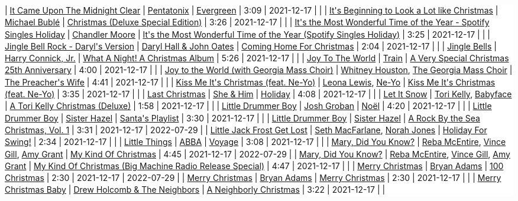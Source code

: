 | [It Came Upon The Midnight Clear](https://open.spotify.com/track/4zjQjevGJIUCjAJB2qbThT) | [Pentatonix](https://open.spotify.com/artist/26AHtbjWKiwYzsoGoUZq53) | [Evergreen](https://open.spotify.com/album/7HgVH7ChzqayHdf1eAi9c1) | 3:09 | 2021-12-17 |  |
| [It's Beginning to Look a Lot like Christmas](https://open.spotify.com/track/5a1iz510sv2W9Dt1MvFd5R) | [Michael Bublé](https://open.spotify.com/artist/1GxkXlMwML1oSg5eLPiAz3) | [Christmas \(Deluxe Special Edition\)](https://open.spotify.com/album/7uVimUILdzSZG4KKKWToq0) | 3:26 | 2021-12-17 |  |
| [It's the Most Wonderful Time of the Year \- Spotify Singles Holiday](https://open.spotify.com/track/7878uDHPFOucHPBEZNqvdO) | [Chandler Moore](https://open.spotify.com/artist/6y7frW1RUq3XBBXbYowVpk) | [It's the Most Wonderful Time of the Year \(Spotify Singles Holiday\)](https://open.spotify.com/album/4BuhsOIhCtbXzuDzJeyH1e) | 3:25 | 2021-12-17 |  |
| [Jingle Bell Rock \- Daryl's Version](https://open.spotify.com/track/2qeBRZ9HYNz6W6XfeZJ5Jn) | [Daryl Hall & John Oates](https://open.spotify.com/artist/77tT1kLj6mCWtFNqiOmP9H) | [Coming Home For Christmas](https://open.spotify.com/album/4aC3n1XklqpPvyr2A1Qwsz) | 2:04 | 2021-12-17 |  |
| [Jingle Bells](https://open.spotify.com/track/0XY0MVyU7T5fnQxQ0ji1kL) | [Harry Connick, Jr.](https://open.spotify.com/artist/6u17YlWtW4oqFF5Hn9UU79) | [What A Night! A Christmas Album](https://open.spotify.com/album/545gVC14v9Z8qiThMSJgui) | 5:26 | 2021-12-17 |  |
| [Joy To The World](https://open.spotify.com/track/3NGfCzp7p2PYYH0F2ytDD1) | [Train](https://open.spotify.com/artist/3FUY2gzHeIiaesXtOAdB7A) | [A Very Special Christmas 25th Anniversary](https://open.spotify.com/album/4hj1YWhD0NfnO22F8rm21b) | 4:00 | 2021-12-17 |  |
| [Joy to the World \(with Georgia Mass Choir\)](https://open.spotify.com/track/0sKAxwRubZuqKadRspVY96) | [Whitney Houston](https://open.spotify.com/artist/6XpaIBNiVzIetEPCWDvAFP), [The Georgia Mass Choir](https://open.spotify.com/artist/1CdyK67jEL4DXXsmp8vFfN) | [The Preacher's Wife](https://open.spotify.com/album/4GtmXlzXsP67AKOVT8LWKK) | 4:41 | 2021-12-17 |  |
| [Kiss Me It's Christmas \(feat\. Ne\-Yo\)](https://open.spotify.com/track/1QaOGWzjEOhDHVAvgig22X) | [Leona Lewis](https://open.spotify.com/artist/5lKZWd6HiSCLfnDGrq9RAm), [Ne\-Yo](https://open.spotify.com/artist/21E3waRsmPlU7jZsS13rcj) | [Kiss Me It's Christmas \(feat\. Ne\-Yo\)](https://open.spotify.com/album/3AsfhheJgqBEmYY5ar7lDQ) | 3:35 | 2021-12-17 |  |
| [Last Christmas](https://open.spotify.com/track/5heNmoqcn6AO5aIf4lvfgp) | [She & Him](https://open.spotify.com/artist/3CIRif6ZAedT7kZSPvj2A4) | [Holiday](https://open.spotify.com/album/0esiV0ZlR14SjM9mdAvtAx) | 4:08 | 2021-12-17 |  |
| [Let It Snow](https://open.spotify.com/track/6ZDkdri7L2Qkp7AS3AVqRL) | [Tori Kelly](https://open.spotify.com/artist/1vSN1fsvrzpbttOYGsliDr), [Babyface](https://open.spotify.com/artist/3aVoqlJOYx31lH1gibGDt3) | [A Tori Kelly Christmas \(Deluxe\)](https://open.spotify.com/album/5rUtKnfNHc77VrCwCjLA9K) | 1:58 | 2021-12-17 |  |
| [Little Drummer Boy](https://open.spotify.com/track/0Znrkkl2NYC2AEbgEbENSO) | [Josh Groban](https://open.spotify.com/artist/6cXMpsP9x0SH4kFfMyVezF) | [Noël](https://open.spotify.com/album/4kqXw1yf9EKamws0zCarGt) | 4:20 | 2021-12-17 |  |
| [Little Drummer Boy](https://open.spotify.com/track/38NX2vnOMxwn9ZXIVY0WHU) | [Sister Hazel](https://open.spotify.com/artist/7m60UAnbgFFNuJbmS6OxTk) | [Santa's Playlist](https://open.spotify.com/album/3Usi3cuKzn3AGmUU3Um3Wx) | 3:30 | 2021-12-17 |  |
| [Little Drummer Boy](https://open.spotify.com/track/5PoM70u6QUqyMSOFGiyYig) | [Sister Hazel](https://open.spotify.com/artist/7m60UAnbgFFNuJbmS6OxTk) | [A Rock By the Sea Christmas, Vol\. 1](https://open.spotify.com/album/5h1hPfcAe9wOLqCcOecfj6) | 3:31 | 2021-12-17 | 2022-07-29 |
| [Little Jack Frost Get Lost](https://open.spotify.com/track/2a5G4TZmbJ9diTwCDj2zfE) | [Seth MacFarlane](https://open.spotify.com/artist/79D4dipwR6scV8AN3dm7gW), [Norah Jones](https://open.spotify.com/artist/2Kx7MNY7cI1ENniW7vT30N) | [Holiday For Swing!](https://open.spotify.com/album/2RRdk9dTPqgDdeEWRSflbg) | 2:34 | 2021-12-17 |  |
| [Little Things](https://open.spotify.com/track/1vLPyotXnRlM2EJIHK16LW) | [ABBA](https://open.spotify.com/artist/0LcJLqbBmaGUft1e9Mm8HV) | [Voyage](https://open.spotify.com/album/0uUtGVj0y9FjfKful7cABY) | 3:08 | 2021-12-17 |  |
| [Mary, Did You Know?](https://open.spotify.com/track/4vXeTku5rEZXYJwqaIOs5l) | [Reba McEntire](https://open.spotify.com/artist/02rd0anEWfMtF7iMku9uor), [Vince Gill](https://open.spotify.com/artist/3IhWQSrLj8EJjdvjFTpCyo), [Amy Grant](https://open.spotify.com/artist/72Nhcx7prNk2ZCxhx0Y5es) | [My Kind Of Christmas](https://open.spotify.com/album/0bLRoqexs74mohoD6RHkZW) | 4:45 | 2021-12-17 | 2022-07-29 |
| [Mary, Did You Know?](https://open.spotify.com/track/4mPixg1HELsom68fBPTW5l) | [Reba McEntire](https://open.spotify.com/artist/02rd0anEWfMtF7iMku9uor), [Vince Gill](https://open.spotify.com/artist/3IhWQSrLj8EJjdvjFTpCyo), [Amy Grant](https://open.spotify.com/artist/72Nhcx7prNk2ZCxhx0Y5es) | [My Kind Of Christmas \(Big Machine Radio Release Special\)](https://open.spotify.com/album/1xyWgepvMHTm7rJf3D6P2p) | 4:47 | 2021-12-17 |  |
| [Merry Christmas](https://open.spotify.com/track/0Wgnnlurm0bf99pbmESHdt) | [Bryan Adams](https://open.spotify.com/artist/3Z02hBLubJxuFJfhacLSDc) | [100 Christmas](https://open.spotify.com/album/27mAQXsUg3xj7V0hS8lq4i) | 2:30 | 2021-12-17 | 2022-07-29 |
| [Merry Christmas](https://open.spotify.com/track/6B8tOwbbbvRkGBrFw2PJB1) | [Bryan Adams](https://open.spotify.com/artist/3Z02hBLubJxuFJfhacLSDc) | [Merry Christmas](https://open.spotify.com/album/4e4Amgi25FhDCFIYhbyuEh) | 2:30 | 2021-12-17 |  |
| [Merry Christmas Baby](https://open.spotify.com/track/2AazSmeOckrWcJjbeGSlJx) | [Drew Holcomb & The Neighbors](https://open.spotify.com/artist/4RwbDag6jWIYJnEGH6Wte9) | [A Neighborly Christmas](https://open.spotify.com/album/0ajvkNhkYG7yGdq0iQP4Z2) | 3:22 | 2021-12-17 |  |